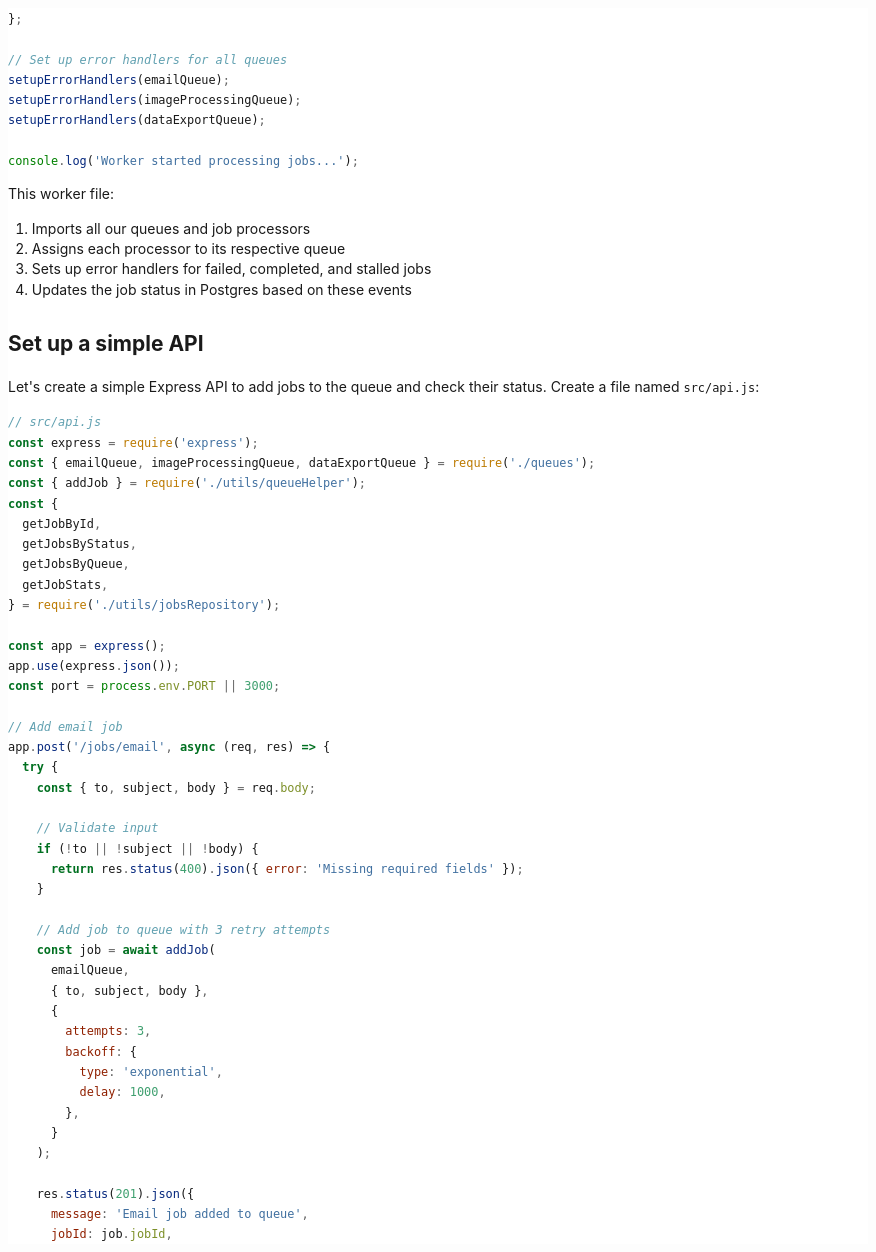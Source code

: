 ```javascript
};

// Set up error handlers for all queues
setupErrorHandlers(emailQueue);
setupErrorHandlers(imageProcessingQueue);
setupErrorHandlers(dataExportQueue);

console.log('Worker started processing jobs...');
```

This worker file:

1. Imports all our queues and job processors
2. Assigns each processor to its respective queue
3. Sets up error handlers for failed, completed, and stalled jobs
4. Updates the job status in Postgres based on these events

## Set up a simple API

Let's create a simple Express API to add jobs to the queue and check their status. Create a file named `src/api.js`:

```javascript
// src/api.js
const express = require('express');
const { emailQueue, imageProcessingQueue, dataExportQueue } = require('./queues');
const { addJob } = require('./utils/queueHelper');
const {
  getJobById,
  getJobsByStatus,
  getJobsByQueue,
  getJobStats,
} = require('./utils/jobsRepository');

const app = express();
app.use(express.json());
const port = process.env.PORT || 3000;

// Add email job
app.post('/jobs/email', async (req, res) => {
  try {
    const { to, subject, body } = req.body;

    // Validate input
    if (!to || !subject || !body) {
      return res.status(400).json({ error: 'Missing required fields' });
    }

    // Add job to queue with 3 retry attempts
    const job = await addJob(
      emailQueue,
      { to, subject, body },
      {
        attempts: 3,
        backoff: {
          type: 'exponential',
          delay: 1000,
        },
      }
    );

    res.status(201).json({
      message: 'Email job added to queue',
      jobId: job.jobId,
```